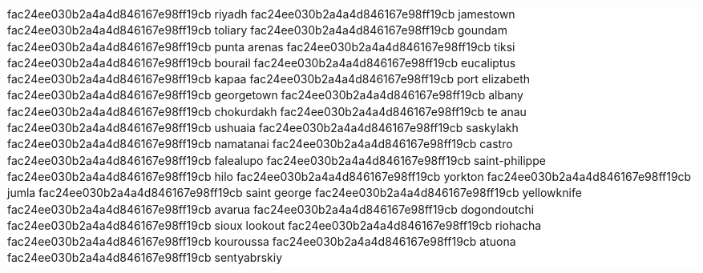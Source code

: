 fac24ee030b2a4a4d846167e98ff19cb
riyadh
fac24ee030b2a4a4d846167e98ff19cb
jamestown
fac24ee030b2a4a4d846167e98ff19cb
toliary
fac24ee030b2a4a4d846167e98ff19cb
goundam
fac24ee030b2a4a4d846167e98ff19cb
punta arenas
fac24ee030b2a4a4d846167e98ff19cb
tiksi
fac24ee030b2a4a4d846167e98ff19cb
bourail
fac24ee030b2a4a4d846167e98ff19cb
eucaliptus
fac24ee030b2a4a4d846167e98ff19cb
kapaa
fac24ee030b2a4a4d846167e98ff19cb
port elizabeth
fac24ee030b2a4a4d846167e98ff19cb
georgetown
fac24ee030b2a4a4d846167e98ff19cb
albany
fac24ee030b2a4a4d846167e98ff19cb
chokurdakh
fac24ee030b2a4a4d846167e98ff19cb
te anau
fac24ee030b2a4a4d846167e98ff19cb
ushuaia
fac24ee030b2a4a4d846167e98ff19cb
saskylakh
fac24ee030b2a4a4d846167e98ff19cb
namatanai
fac24ee030b2a4a4d846167e98ff19cb
castro
fac24ee030b2a4a4d846167e98ff19cb
falealupo
fac24ee030b2a4a4d846167e98ff19cb
saint-philippe
fac24ee030b2a4a4d846167e98ff19cb
hilo
fac24ee030b2a4a4d846167e98ff19cb
yorkton
fac24ee030b2a4a4d846167e98ff19cb
jumla
fac24ee030b2a4a4d846167e98ff19cb
saint george
fac24ee030b2a4a4d846167e98ff19cb
yellowknife
fac24ee030b2a4a4d846167e98ff19cb
avarua
fac24ee030b2a4a4d846167e98ff19cb
dogondoutchi
fac24ee030b2a4a4d846167e98ff19cb
sioux lookout
fac24ee030b2a4a4d846167e98ff19cb
riohacha
fac24ee030b2a4a4d846167e98ff19cb
kouroussa
fac24ee030b2a4a4d846167e98ff19cb
atuona
fac24ee030b2a4a4d846167e98ff19cb
sentyabrskiy
